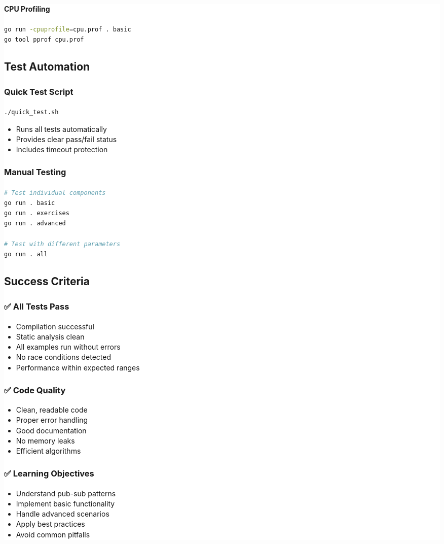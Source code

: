 #### CPU Profiling
```bash
go run -cpuprofile=cpu.prof . basic
go tool pprof cpu.prof
```

## Test Automation

### Quick Test Script
```bash
./quick_test.sh
```
- Runs all tests automatically
- Provides clear pass/fail status
- Includes timeout protection

### Manual Testing
```bash
# Test individual components
go run . basic
go run . exercises
go run . advanced

# Test with different parameters
go run . all
```

## Success Criteria

### ✅ All Tests Pass
- Compilation successful
- Static analysis clean
- All examples run without errors
- No race conditions detected
- Performance within expected ranges

### ✅ Code Quality
- Clean, readable code
- Proper error handling
- Good documentation
- No memory leaks
- Efficient algorithms

### ✅ Learning Objectives
- Understand pub-sub patterns
- Implement basic functionality
- Handle advanced scenarios
- Apply best practices
- Avoid common pitfalls
